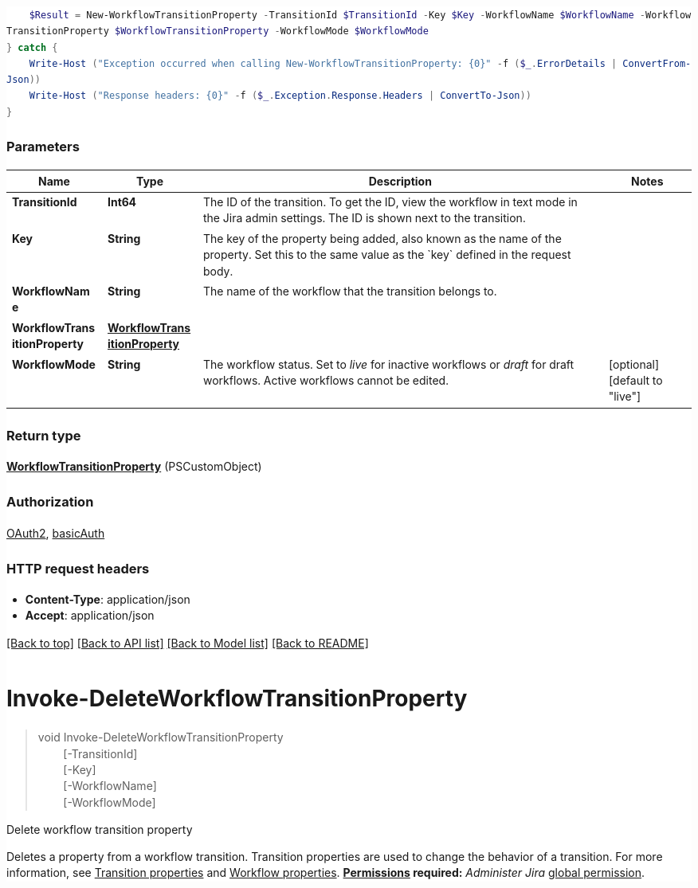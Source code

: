 ```powershell
    $Result = New-WorkflowTransitionProperty -TransitionId $TransitionId -Key $Key -WorkflowName $WorkflowName -WorkflowTransitionProperty $WorkflowTransitionProperty -WorkflowMode $WorkflowMode
} catch {
    Write-Host ("Exception occurred when calling New-WorkflowTransitionProperty: {0}" -f ($_.ErrorDetails | ConvertFrom-Json))
    Write-Host ("Response headers: {0}" -f ($_.Exception.Response.Headers | ConvertTo-Json))
}
```

### Parameters

Name | Type | Description  | Notes
------------- | ------------- | ------------- | -------------
 **TransitionId** | **Int64**| The ID of the transition. To get the ID, view the workflow in text mode in the Jira admin settings. The ID is shown next to the transition. | 
 **Key** | **String**| The key of the property being added, also known as the name of the property. Set this to the same value as the &#x60;key&#x60; defined in the request body. | 
 **WorkflowName** | **String**| The name of the workflow that the transition belongs to. | 
 **WorkflowTransitionProperty** | [**WorkflowTransitionProperty**](WorkflowTransitionProperty.md)|  | 
 **WorkflowMode** | **String**| The workflow status. Set to *live* for inactive workflows or *draft* for draft workflows. Active workflows cannot be edited. | [optional] [default to &quot;live&quot;]

### Return type

[**WorkflowTransitionProperty**](WorkflowTransitionProperty.md) (PSCustomObject)

### Authorization

[OAuth2](../README.md#OAuth2), [basicAuth](../README.md#basicAuth)

### HTTP request headers

 - **Content-Type**: application/json
 - **Accept**: application/json

[[Back to top]](#) [[Back to API list]](../README.md#documentation-for-api-endpoints) [[Back to Model list]](../README.md#documentation-for-models) [[Back to README]](../README.md)

<a id="Invoke-DeleteWorkflowTransitionProperty"></a>
# **Invoke-DeleteWorkflowTransitionProperty**
> void Invoke-DeleteWorkflowTransitionProperty<br>
> &nbsp;&nbsp;&nbsp;&nbsp;&nbsp;&nbsp;&nbsp;&nbsp;[-TransitionId] <Int64><br>
> &nbsp;&nbsp;&nbsp;&nbsp;&nbsp;&nbsp;&nbsp;&nbsp;[-Key] <String><br>
> &nbsp;&nbsp;&nbsp;&nbsp;&nbsp;&nbsp;&nbsp;&nbsp;[-WorkflowName] <String><br>
> &nbsp;&nbsp;&nbsp;&nbsp;&nbsp;&nbsp;&nbsp;&nbsp;[-WorkflowMode] <String><br>

Delete workflow transition property

Deletes a property from a workflow transition. Transition properties are used to change the behavior of a transition. For more information, see [Transition properties](https://confluence.atlassian.com/x/zIhKLg#Advancedworkflowconfiguration-transitionproperties) and [Workflow properties](https://confluence.atlassian.com/x/JYlKLg).  **[Permissions](#permissions) required:** *Administer Jira* [global permission](https://confluence.atlassian.com/x/x4dKLg).
